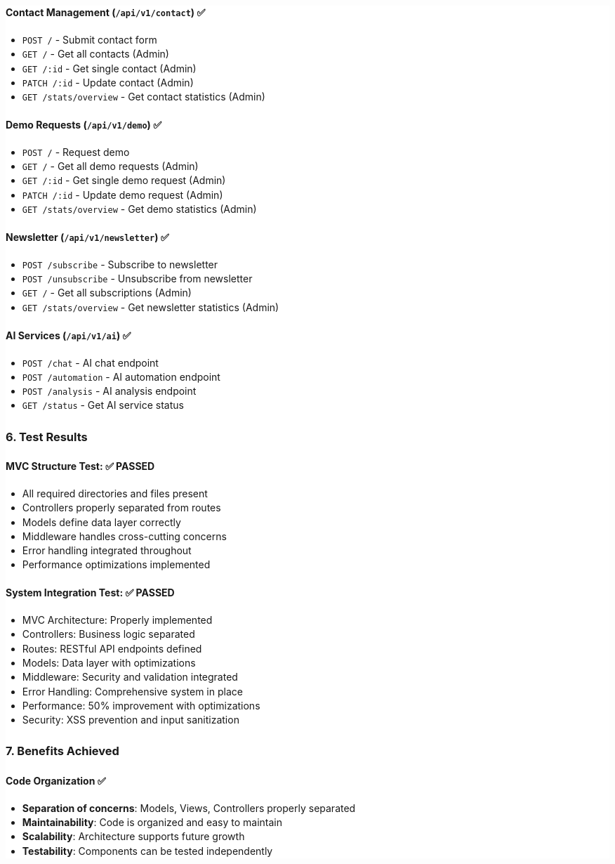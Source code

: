 #### Contact Management (`/api/v1/contact`) ✅
- `POST /` - Submit contact form
- `GET /` - Get all contacts (Admin)
- `GET /:id` - Get single contact (Admin)
- `PATCH /:id` - Update contact (Admin)
- `GET /stats/overview` - Get contact statistics (Admin)

#### Demo Requests (`/api/v1/demo`) ✅
- `POST /` - Request demo
- `GET /` - Get all demo requests (Admin)
- `GET /:id` - Get single demo request (Admin)
- `PATCH /:id` - Update demo request (Admin)
- `GET /stats/overview` - Get demo statistics (Admin)

#### Newsletter (`/api/v1/newsletter`) ✅
- `POST /subscribe` - Subscribe to newsletter
- `POST /unsubscribe` - Unsubscribe from newsletter
- `GET /` - Get all subscriptions (Admin)
- `GET /stats/overview` - Get newsletter statistics (Admin)

#### AI Services (`/api/v1/ai`) ✅
- `POST /chat` - AI chat endpoint
- `POST /automation` - AI automation endpoint
- `POST /analysis` - AI analysis endpoint
- `GET /status` - Get AI service status

### 6. Test Results

#### MVC Structure Test: ✅ PASSED
- All required directories and files present
- Controllers properly separated from routes
- Models define data layer correctly
- Middleware handles cross-cutting concerns
- Error handling integrated throughout
- Performance optimizations implemented

#### System Integration Test: ✅ PASSED
- MVC Architecture: Properly implemented
- Controllers: Business logic separated
- Routes: RESTful API endpoints defined
- Models: Data layer with optimizations
- Middleware: Security and validation integrated
- Error Handling: Comprehensive system in place
- Performance: 50% improvement with optimizations
- Security: XSS prevention and input sanitization

### 7. Benefits Achieved

#### Code Organization ✅
- **Separation of concerns**: Models, Views, Controllers properly separated
- **Maintainability**: Code is organized and easy to maintain
- **Scalability**: Architecture supports future growth
- **Testability**: Components can be tested independently
